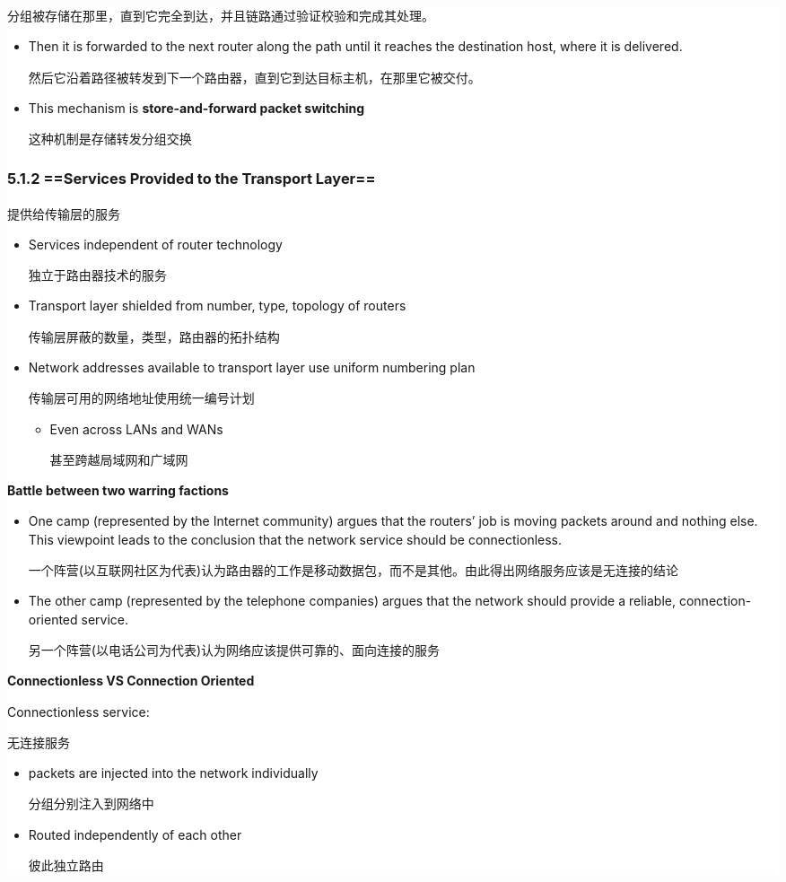   分组被存储在那里，直到它完全到达，并且链路通过验证校验和完成其处理。

* Then it is forwarded to the next router along the path until it reaches the destination host, where it is delivered. 

  然后它沿着路径被转发到下一个路由器，直到它到达目标主机，在那里它被交付。

* This mechanism is **store-and-forward packet switching**

  这种机制是存储转发分组交换



### 5.1.2 ==**Services Provided to the Transport Layer**==

提供给传输层的服务

* Services independent of router technology

  独立于路由器技术的服务

* Transport layer shielded from number, type, topology of routers

  传输层屏蔽的数量，类型，路由器的拓扑结构

* Network addresses available to transport layer use uniform numbering plan

  传输层可用的网络地址使用统一编号计划

  * Even across LANs and WANs

    甚至跨越局域网和广域网



**Battle between two warring factions**

* One camp (represented by the Internet community) argues that the routers’ job is moving packets around and nothing else. This viewpoint leads to the conclusion that the network service should be connectionless.

  一个阵营(以互联网社区为代表)认为路由器的工作是移动数据包，而不是其他。由此得出网络服务应该是无连接的结论

* The other camp (represented by the telephone companies) argues that the network should provide a reliable, connection-oriented service.

  另一个阵营(以电话公司为代表)认为网络应该提供可靠的、面向连接的服务





**Connectionless VS Connection Oriented**

Connectionless service:

无连接服务

* packets are injected into the network individually 

  分组分别注入到网络中

* Routed independently of each other

  彼此独立路由
